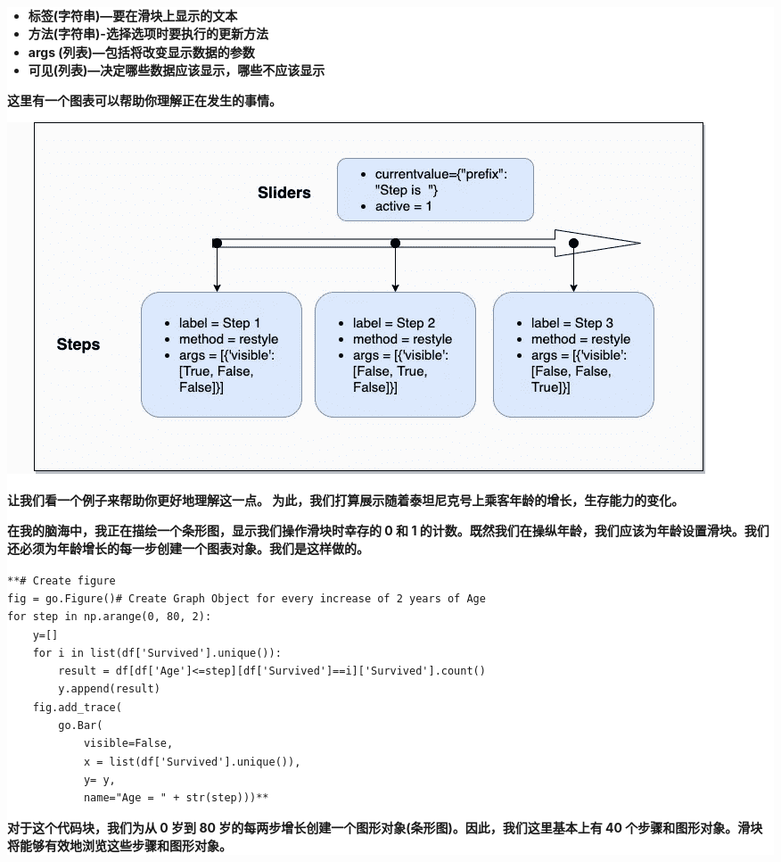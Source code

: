 *   ****标签(字符串)—要在滑块上显示的文本****
*   ****方法(字符串)-选择选项时要执行的更新方法****
*   ******args** (列表)—包括将改变显示数据的参数****
*   ******可见**(列表)—决定哪些数据应该显示，哪些不应该显示****

****这里有一个图表可以帮助你理解正在发生的事情。****

****![](img/002f9c9bf6ff064111120b9b2c4564f6.png)****

****让我们看一个例子来帮助你更好地理解这一点。
为此，我们打算展示随着泰坦尼克号上乘客年龄的增长，生存能力的**变化**。****

****在我的脑海中，我正在描绘一个条形图，显示我们操作滑块时幸存的 0 和 1 的计数。既然我们在操纵年龄，我们应该为年龄设置滑块。我们还必须为年龄增长的每一步创建一个图表对象。我们是这样做的。****

```
**# Create figure
fig = go.Figure()# Create Graph Object for every increase of 2 years of Age
for step in np.arange(0, 80, 2):
    y=[]
    for i in list(df['Survived'].unique()):
        result = df[df['Age']<=step][df['Survived']==i]['Survived'].count()
        y.append(result)
    fig.add_trace(
        go.Bar(
            visible=False,
            x = list(df['Survived'].unique()),
            y= y,
            name="Age = " + str(step)))**
```

****对于这个代码块，我们为从 0 岁到 80 岁的每两步增长创建一个图形对象(条形图)。因此，我们这里基本上有 40 个**步骤**和**图形对象**。滑块将能够有效地浏览这些步骤和图形对象。****
